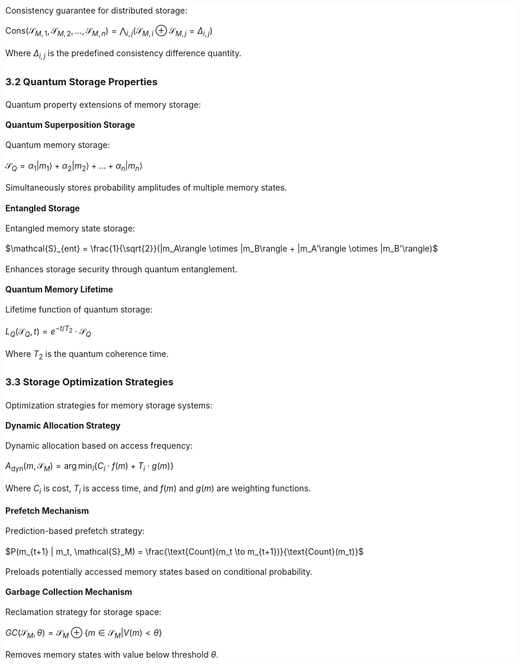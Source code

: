 Consistency guarantee for distributed storage:

$`\text{Cons}(\mathcal{S}_{M,1}, \mathcal{S}_{M,2}, ..., \mathcal{S}_{M,n}) = \bigwedge_{i,j} (\mathcal{S}_{M,i} \oplus \mathcal{S}_{M,j} = \Delta_{i,j})`$

Where $`\Delta_{i,j}`$ is the predefined consistency difference quantity.

### 3.2 Quantum Storage Properties

Quantum property extensions of memory storage:

**Quantum Superposition Storage**

Quantum memory storage:

$`\mathcal{S}_Q = \alpha_1 |m_1\rangle + \alpha_2 |m_2\rangle + ... + \alpha_n |m_n\rangle`$

Simultaneously stores probability amplitudes of multiple memory states.

**Entangled Storage**

Entangled memory state storage:

$`\mathcal{S}_{ent} = \frac{1}{\sqrt{2}}(|m_A\rangle \otimes |m_B\rangle + |m_A'\rangle \otimes |m_B'\rangle)`$

Enhances storage security through quantum entanglement.

**Quantum Memory Lifetime**

Lifetime function of quantum storage:

$`L_Q(\mathcal{S}_Q, t) = e^{-t/T_2} \cdot \mathcal{S}_Q`$

Where $`T_2`$ is the quantum coherence time.

### 3.3 Storage Optimization Strategies

Optimization strategies for memory storage systems:

**Dynamic Allocation Strategy**

Dynamic allocation based on access frequency:

$`A_{\text{dyn}}(m, \mathcal{S}_M) = \arg\min_{i} \{C_i \cdot f(m) + T_i \cdot g(m)\}`$

Where $`C_i`$ is cost, $`T_i`$ is access time, and $`f(m)`$ and $`g(m)`$ are weighting functions.

**Prefetch Mechanism**

Prediction-based prefetch strategy:

$`P(m_{t+1} | m_t, \mathcal{S}_M) = \frac{\text{Count}(m_t \to m_{t+1})}{\text{Count}(m_t)}`$

Preloads potentially accessed memory states based on conditional probability.

**Garbage Collection Mechanism**

Reclamation strategy for storage space:

$`GC(\mathcal{S}_M, \theta) = \mathcal{S}_M \oplus \{m \in \mathcal{S}_M | V(m) < \theta\}`$

Removes memory states with value below threshold $`\theta`$.
